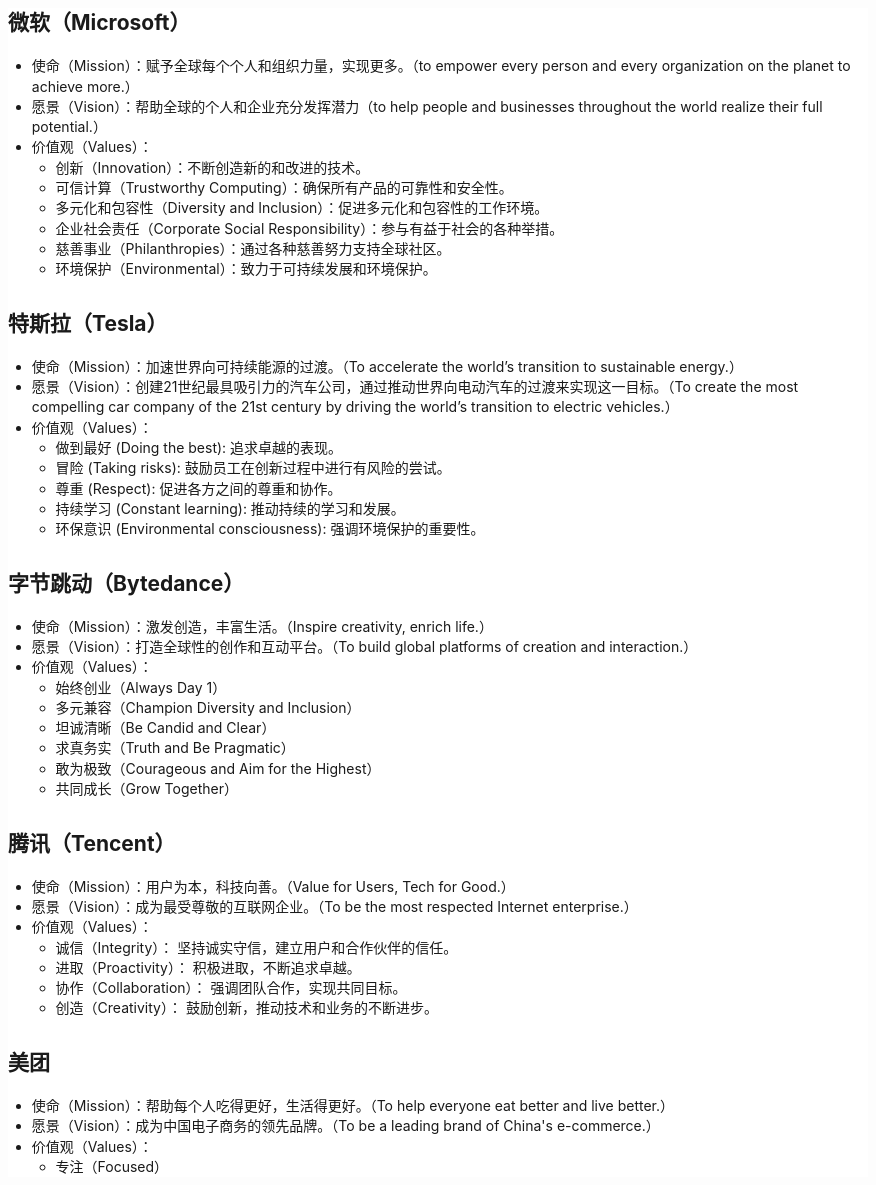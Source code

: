 
## 微软（Microsoft）

- 使命（Mission）：赋予全球每个个人和组织力量，实现更多。（to empower every person and every organization on the planet to achieve more.）
- 愿景（Vision）：帮助全球的个人和企业充分发挥潜力（to help people and businesses throughout the world realize their full potential.）
- 价值观（Values）：
	- 创新（Innovation）：不断创造新的和改进的技术。
	- 可信计算（Trustworthy Computing）：确保所有产品的可靠性和安全性。
	- 多元化和包容性（Diversity and Inclusion）：促进多元化和包容性的工作环境。
	- 企业社会责任（Corporate Social Responsibility）：参与有益于社会的各种举措。
	- 慈善事业（Philanthropies）：通过各种慈善努力支持全球社区。
	- 环境保护（Environmental）：致力于可持续发展和环境保护。

## 特斯拉（Tesla）

- 使命（Mission）：加速世界向可持续能源的过渡。（To accelerate the world’s transition to sustainable energy.）
- 愿景（Vision）：创建21世纪最具吸引力的汽车公司，通过推动世界向电动汽车的过渡来实现这一目标。（To create the most compelling car company of the 21st century by driving the world’s transition to electric vehicles.）
- 价值观（Values）：
	- 做到最好 (Doing the best): 追求卓越的表现。
	- 冒险 (Taking risks): 鼓励员工在创新过程中进行有风险的尝试。
	- 尊重 (Respect): 促进各方之间的尊重和协作。
	- 持续学习 (Constant learning): 推动持续的学习和发展。
	- 环保意识 (Environmental consciousness): 强调环境保护的重要性。

## 字节跳动（Bytedance）

- 使命（Mission）：激发创造，丰富生活。（Inspire creativity, enrich life.）
- 愿景（Vision）：打造全球性的创作和互动平台。（To build global platforms of creation and interaction.）
- 价值观（Values）：
	- 始终创业（Always Day 1）
	- 多元兼容（Champion Diversity and Inclusion）
	- 坦诚清晰（Be Candid and Clear）
	- 求真务实（Truth and Be Pragmatic）
	- 敢为极致（Courageous and Aim for the Highest）
	- 共同成长（Grow Together）

## 腾讯（Tencent）

- 使命（Mission）：用户为本，科技向善。（Value for Users, Tech for Good.）
- 愿景（Vision）：成为最受尊敬的互联网企业。（To be the most respected Internet enterprise.）
- 价值观（Values）：
	- 诚信（Integrity）： 坚持诚实守信，建立用户和合作伙伴的信任。
	- 进取（Proactivity）： 积极进取，不断追求卓越。
	- 协作（Collaboration）： 强调团队合作，实现共同目标。
	- 创造（Creativity）： 鼓励创新，推动技术和业务的不断进步​。

## 美团

- 使命（Mission）：帮助每个人吃得更好，生活得更好。（To help everyone eat better and live better.）
- 愿景（Vision）：成为中国电子商务的领先品牌。（To be a leading brand of China's e-commerce.）
- 价值观（Values）：
	- 专注（Focused）